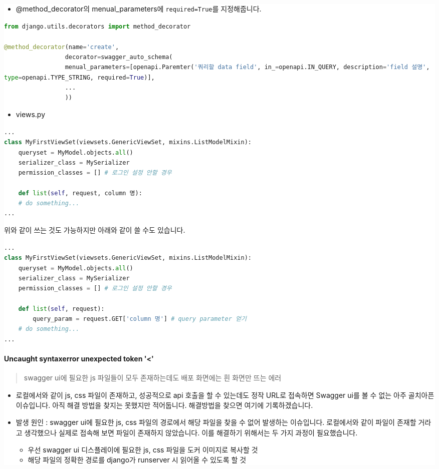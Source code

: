 - @method_decorator의 menual_parameters에 `required=True`를 지정해줍니다.  

```python
from django.utils.decorators import method_decorator

@method_decorator(name='create',
                 decorator=swagger_auto_schema(
                 menual_parameters=[openapi.Paremter('쿼리할 data field', in_=openapi.IN_QUERY, description='field 설명', type=openapi.TYPE_STRING, required=True)],
                 ...
                 ))
```



- views.py

```python
...
class MyFirstViewSet(viewsets.GenericViewSet, mixins.ListModelMixin):
    queryset = MyModel.objects.all()
    serializer_class = MySerializer
    permission_classes = [] # 로그인 설정 안할 경우
    
    def list(self, request, column 명):
    # do something...
...
```

위와 같이 쓰는 것도 가능하지만 아래와 같이 쓸 수도 있습니다. 

```python
...
class MyFirstViewSet(viewsets.GenericViewSet, mixins.ListModelMixin):
    queryset = MyModel.objects.all()
    serializer_class = MySerializer
    permission_classes = [] # 로그인 설정 안할 경우
    
    def list(self, request):
        query_param = request.GET['column 명'] # query parameter 얻기
    # do something...
...
```



#### Uncaught syntaxerror unexpected token '<'

> swagger ui에 필요한 js 파일들이 모두 존재하는데도 배포 화면에는 흰 화면만 뜨는 에러

- 로컬에서와 같이 js, css 파일이 존재하고, 성공적으로 api 호출을 할 수 있는데도 정작 URL로 접속하면 Swagger ui를 볼 수 없는 아주 골치아픈 이슈입니다. 아직 해결 방법을 찾지는 못했지만 적어둡니다. 해결방법을 찾으면 여기에 기록하겠습니다.

- 발생 원인 : swagger ui에 필요한 js, css 파일의 경로에서 해당 파일을 찾을 수 없어 발생하는 이슈입니다. 로컬에서와 같이 파일이 존재할 거라고 생각했으나 실제로 접속해 보면 파일이 존재하지 않았습니다. 이를 해결하기 위해서는 두 가지 과정이 필요했습니다.

  - 우선 swagger ui 디스플레이에 필요한 js, css 파일을 도커 이미지로 복사할 것
  - 해당 파일의 정확한 경로를 django가 runserver 시 읽어올 수 있도록 할 것
